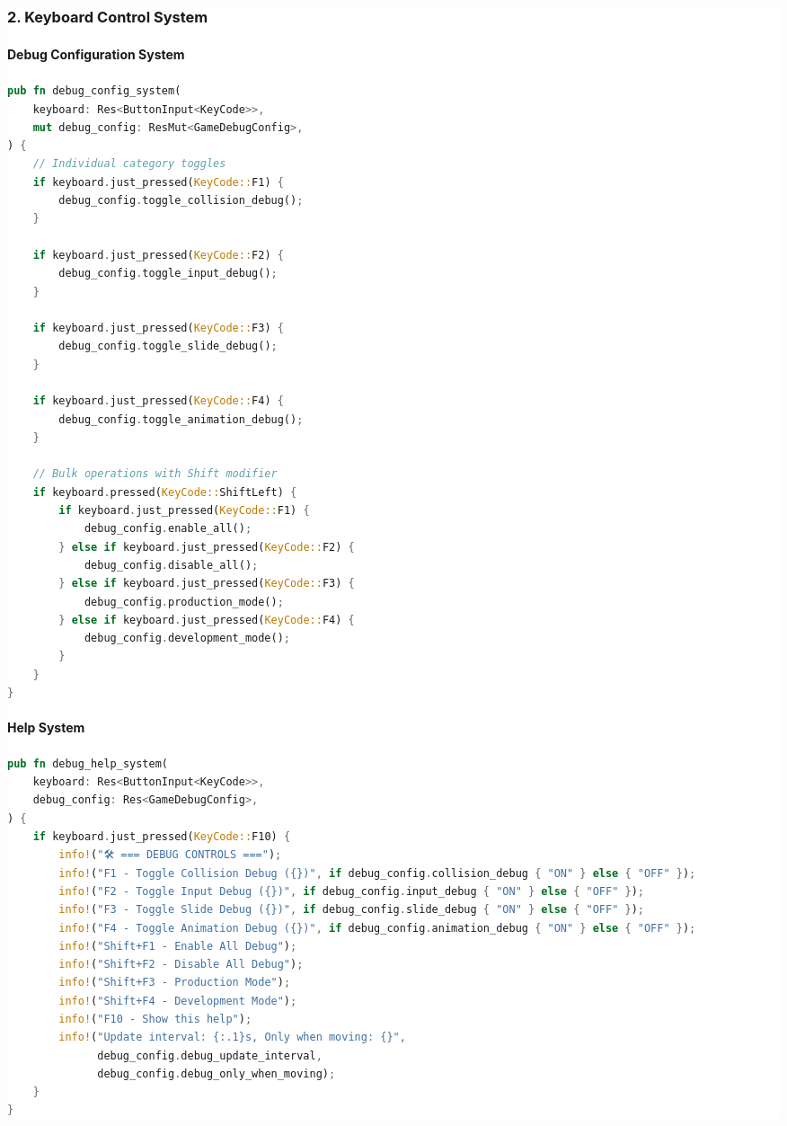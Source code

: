 ### 2. Keyboard Control System

#### Debug Configuration System
```rust
pub fn debug_config_system(
    keyboard: Res<ButtonInput<KeyCode>>,
    mut debug_config: ResMut<GameDebugConfig>,
) {
    // Individual category toggles
    if keyboard.just_pressed(KeyCode::F1) {
        debug_config.toggle_collision_debug();
    }
    
    if keyboard.just_pressed(KeyCode::F2) {
        debug_config.toggle_input_debug();
    }
    
    if keyboard.just_pressed(KeyCode::F3) {
        debug_config.toggle_slide_debug();
    }
    
    if keyboard.just_pressed(KeyCode::F4) {
        debug_config.toggle_animation_debug();
    }
    
    // Bulk operations with Shift modifier
    if keyboard.pressed(KeyCode::ShiftLeft) {
        if keyboard.just_pressed(KeyCode::F1) {
            debug_config.enable_all();
        } else if keyboard.just_pressed(KeyCode::F2) {
            debug_config.disable_all();
        } else if keyboard.just_pressed(KeyCode::F3) {
            debug_config.production_mode();
        } else if keyboard.just_pressed(KeyCode::F4) {
            debug_config.development_mode();
        }
    }
}
```

#### Help System
```rust
pub fn debug_help_system(
    keyboard: Res<ButtonInput<KeyCode>>,
    debug_config: Res<GameDebugConfig>,
) {
    if keyboard.just_pressed(KeyCode::F10) {
        info!("🛠️ === DEBUG CONTROLS ===");
        info!("F1 - Toggle Collision Debug ({})", if debug_config.collision_debug { "ON" } else { "OFF" });
        info!("F2 - Toggle Input Debug ({})", if debug_config.input_debug { "ON" } else { "OFF" });
        info!("F3 - Toggle Slide Debug ({})", if debug_config.slide_debug { "ON" } else { "OFF" });
        info!("F4 - Toggle Animation Debug ({})", if debug_config.animation_debug { "ON" } else { "OFF" });
        info!("Shift+F1 - Enable All Debug");
        info!("Shift+F2 - Disable All Debug"); 
        info!("Shift+F3 - Production Mode");
        info!("Shift+F4 - Development Mode");
        info!("F10 - Show this help");
        info!("Update interval: {:.1}s, Only when moving: {}", 
              debug_config.debug_update_interval, 
              debug_config.debug_only_when_moving);
    }
}
```